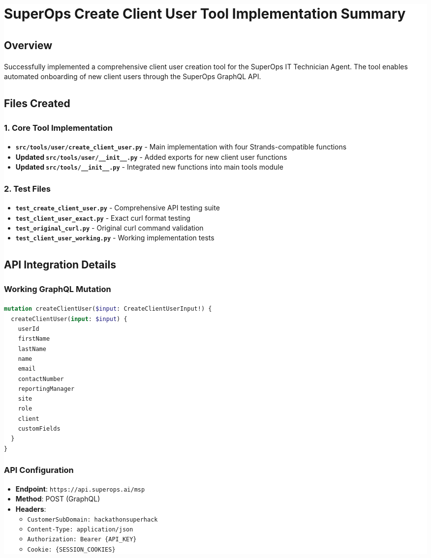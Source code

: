 # SuperOps Create Client User Tool Implementation Summary

## Overview
Successfully implemented a comprehensive client user creation tool for the SuperOps IT Technician Agent. The tool enables automated onboarding of new client users through the SuperOps GraphQL API.

## Files Created

### 1. Core Tool Implementation
- **`src/tools/user/create_client_user.py`** - Main implementation with four Strands-compatible functions
- **Updated `src/tools/user/__init__.py`** - Added exports for new client user functions
- **Updated `src/tools/__init__.py`** - Integrated new functions into main tools module

### 2. Test Files
- **`test_create_client_user.py`** - Comprehensive API testing suite
- **`test_client_user_exact.py`** - Exact curl format testing
- **`test_original_curl.py`** - Original curl command validation
- **`test_client_user_working.py`** - Working implementation tests

## API Integration Details

### Working GraphQL Mutation
```graphql
mutation createClientUser($input: CreateClientUserInput!) {
  createClientUser(input: $input) {
    userId
    firstName
    lastName
    name
    email
    contactNumber
    reportingManager
    site
    role
    client
    customFields
  }
}
```

### API Configuration
- **Endpoint**: `https://api.superops.ai/msp`
- **Method**: POST (GraphQL)
- **Headers**:
  - `CustomerSubDomain: hackathonsuperhack`
  - `Content-Type: application/json`
  - `Authorization: Bearer {API_KEY}`
  - `Cookie: {SESSION_COOKIES}`
